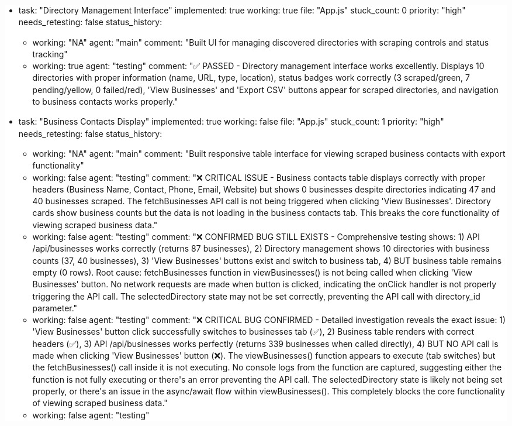   - task: "Directory Management Interface"
    implemented: true
    working: true
    file: "App.js"
    stuck_count: 0
    priority: "high"
    needs_retesting: false
    status_history:
      - working: "NA"
        agent: "main"
        comment: "Built UI for managing discovered directories with scraping controls and status tracking"
      - working: true
        agent: "testing"
        comment: "✅ PASSED - Directory management interface works excellently. Displays 10 directories with proper information (name, URL, type, location), status badges work correctly (3 scraped/green, 7 pending/yellow, 0 failed/red), 'View Businesses' and 'Export CSV' buttons appear for scraped directories, and navigation to business contacts works properly."
  
  - task: "Business Contacts Display"
    implemented: true
    working: false
    file: "App.js"
    stuck_count: 1
    priority: "high"
    needs_retesting: false
    status_history:
      - working: "NA"
        agent: "main"
        comment: "Built responsive table interface for viewing scraped business contacts with export functionality"
      - working: false
        agent: "testing"
        comment: "❌ CRITICAL ISSUE - Business contacts table displays correctly with proper headers (Business Name, Contact, Phone, Email, Website) but shows 0 businesses despite directories indicating 47 and 40 businesses scraped. The fetchBusinesses API call is not being triggered when clicking 'View Businesses'. Directory cards show business counts but the data is not loading in the business contacts tab. This breaks the core functionality of viewing scraped business data."
      - working: false
        agent: "testing"
        comment: "❌ CONFIRMED BUG STILL EXISTS - Comprehensive testing shows: 1) API /api/businesses works correctly (returns 87 businesses), 2) Directory management shows 10 directories with business counts (37, 40 businesses), 3) 'View Businesses' buttons exist and switch to business tab, 4) BUT business table remains empty (0 rows). Root cause: fetchBusinesses function in viewBusinesses() is not being called when clicking 'View Businesses' button. No network requests are made when button is clicked, indicating the onClick handler is not properly triggering the API call. The selectedDirectory state may not be set correctly, preventing the API call with directory_id parameter."
      - working: false
        agent: "testing"
        comment: "❌ CRITICAL BUG CONFIRMED - Detailed investigation reveals the exact issue: 1) 'View Businesses' button click successfully switches to businesses tab (✅), 2) Business table renders with correct headers (✅), 3) API /api/businesses works perfectly (returns 339 businesses when called directly), 4) BUT NO API call is made when clicking 'View Businesses' button (❌). The viewBusinesses() function appears to execute (tab switches) but the fetchBusinesses() call inside it is not executing. No console logs from the function are captured, suggesting either the function is not fully executing or there's an error preventing the API call. The selectedDirectory state is likely not being set properly, or there's an issue in the async/await flow within viewBusinesses(). This completely blocks the core functionality of viewing scraped business data."
      - working: false
        agent: "testing"
